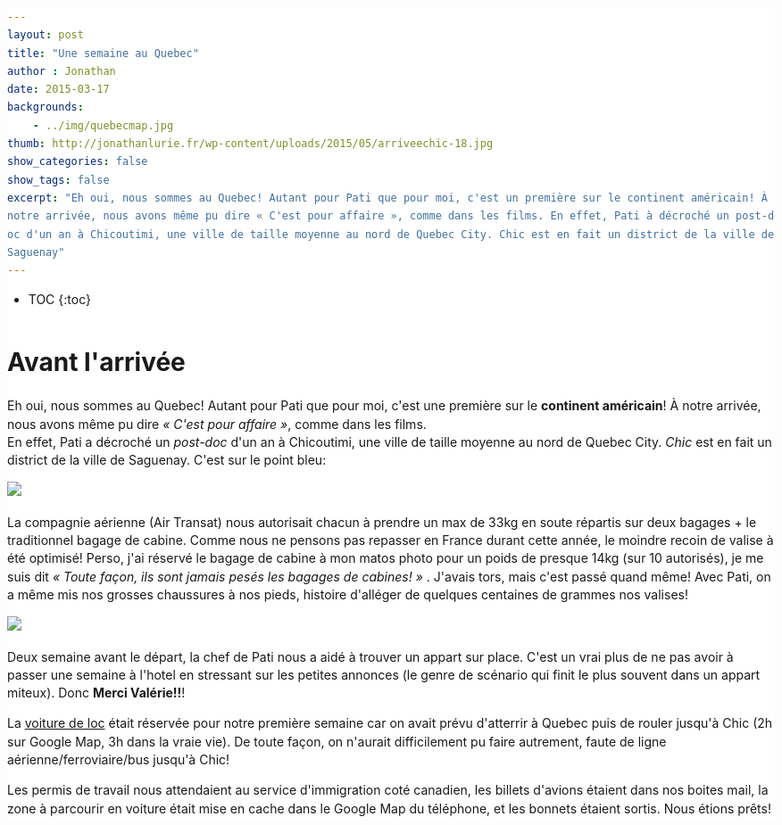 ```yaml
---
layout: post
title: "Une semaine au Quebec"
author : Jonathan
date: 2015-03-17
backgrounds:
    - ../img/quebecmap.jpg
thumb: http://jonathanlurie.fr/wp-content/uploads/2015/05/arriveechic-18.jpg
show_categories: false
show_tags: false
excerpt: "Eh oui, nous sommes au Quebec! Autant pour Pati que pour moi, c'est un première sur le continent américain! À notre arrivée, nous avons même pu dire « C'est pour affaire », comme dans les films. En effet, Pati à décroché un post-doc d'un an à Chicoutimi, une ville de taille moyenne au nord de Quebec City. Chic est en fait un district de la ville de Saguenay"
---
```


* TOC
{:toc}

# Avant l'arrivée

Eh oui, nous sommes au Quebec! Autant pour Pati que pour moi, c'est une première sur le **continent américain**! À notre arrivée, nous avons même pu dire *« C'est pour affaire »*, comme dans les films.   
En effet, Pati a décroché un *post-doc* d'un an à Chicoutimi, une ville de taille moyenne au nord de Quebec City. *Chic* est en fait un district de la ville de Saguenay. C'est sur le point bleu:  

[![](https://www.dropbox.com/s/loib3uvg9z7xl8j/map-chic.png?dl=0&raw=1)](https://www.google.fr/maps/place/48%C2%B025'30.6%22N+71%C2%B003'50.6%22W/@48.425172,-71.064062,17z/data=!3m1!4b1!4m2!3m1!1s0x0:0x0)

La compagnie aérienne (Air Transat) nous autorisait chacun à prendre un max de 33kg en soute répartis sur deux bagages + le traditionnel bagage de cabine. Comme nous ne pensons pas repasser en France durant cette année, le moindre recoin de valise à été optimisé! Perso, j'ai réservé le bagage de cabine à mon matos photo pour un poids de presque 14kg (sur 10 autorisés), je me suis dit *« Toute façon, ils sont jamais pesés les bagages de cabines! »* . J'avais tors, mais c'est passé quand même!
Avec Pati, on a même mis nos grosses chaussures à nos pieds, histoire d'alléger de quelques centaines de grammes nos valises!

![](https://lh3.googleusercontent.com/WLyvfBNgT-zOTGKy49yk5_TiofrB_GbDCuCxYi5-rdA=w1274-h1688-no)
  
Deux semaine avant le départ, la chef de Pati nous a aidé à trouver un appart sur place. C'est un vrai plus de ne pas avoir à passer une semaine à l'hotel en stressant sur les petites annonces (le genre de scénario qui finit le plus souvent dans un appart miteux). Donc **Merci Valérie!!**!  

La [voiture de loc](http://www.authentikcanada.com/) était réservée pour notre première semaine car on avait prévu d'atterrir à Quebec puis de rouler jusqu'à Chic (2h sur Google Map, 3h dans la vraie vie). De toute façon, on n'aurait difficilement pu faire autrement, faute de ligne aérienne/ferroviaire/bus jusqu'à Chic!

Les permis de travail nous attendaient au service d'immigration coté canadien, les billets d'avions étaient dans nos boites mail, la zone à parcourir en voiture était mise en cache dans le Google Map du téléphone, et les bonnets étaient sortis. Nous étions prêts!
